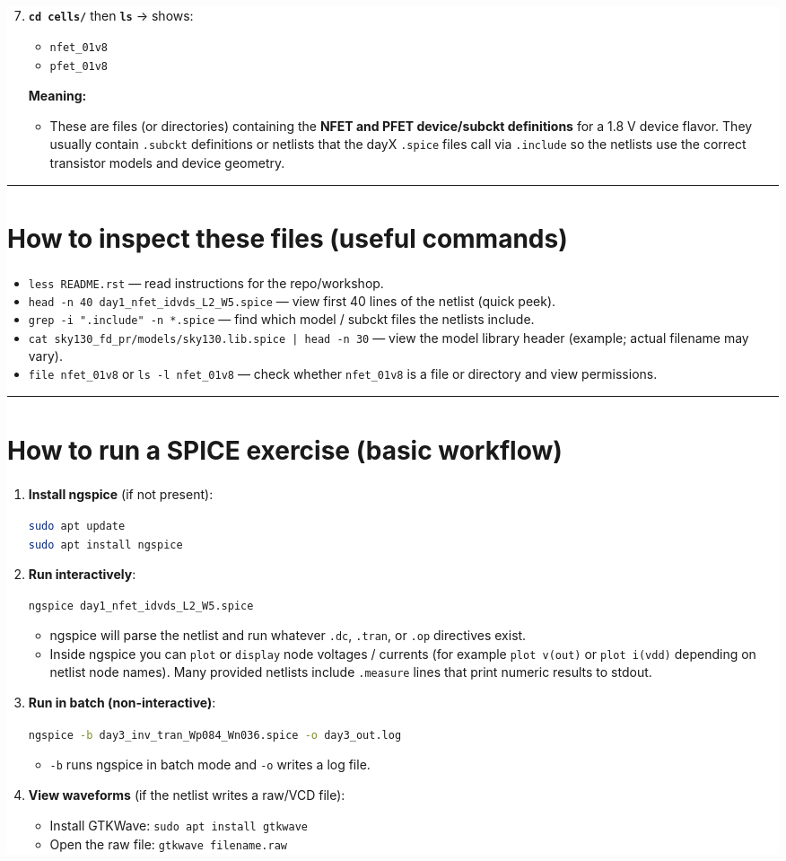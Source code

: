 7. **`cd cells/`** then **`ls`** -> shows:

   * `nfet_01v8`
   * `pfet_01v8`

   **Meaning:**

   * These are files (or directories) containing the **NFET and PFET device/subckt definitions** for a 1.8 V device flavor. They usually contain `.subckt` definitions or netlists that the dayX `.spice` files call via `.include` so the netlists use the correct transistor models and device geometry.

---

# How to inspect these files (useful commands)

* `less README.rst` — read instructions for the repo/workshop.
* `head -n 40 day1_nfet_idvds_L2_W5.spice` — view first 40 lines of the netlist (quick peek).
* `grep -i ".include" -n *.spice` — find which model / subckt files the netlists include.
* `cat sky130_fd_pr/models/sky130.lib.spice | head -n 30` — view the model library header (example; actual filename may vary).
* `file nfet_01v8` or `ls -l nfet_01v8` — check whether `nfet_01v8` is a file or directory and view permissions.

---

# How to run a SPICE exercise (basic workflow)

1. **Install ngspice** (if not present):

   ```bash
   sudo apt update
   sudo apt install ngspice
   ```

2. **Run interactively**:

   ```bash
   ngspice day1_nfet_idvds_L2_W5.spice
   ```

   * ngspice will parse the netlist and run whatever `.dc`, `.tran`, or `.op` directives exist.
   * Inside ngspice you can `plot` or `display` node voltages / currents (for example `plot v(out)` or `plot i(vdd)` depending on netlist node names). Many provided netlists include `.measure` lines that print numeric results to stdout.

3. **Run in batch (non-interactive)**:

   ```bash
   ngspice -b day3_inv_tran_Wp084_Wn036.spice -o day3_out.log
   ```

   * `-b` runs ngspice in batch mode and `-o` writes a log file.

4. **View waveforms** (if the netlist writes a raw/VCD file):

   * Install GTKWave: `sudo apt install gtkwave`
   * Open the raw file: `gtkwave filename.raw`
